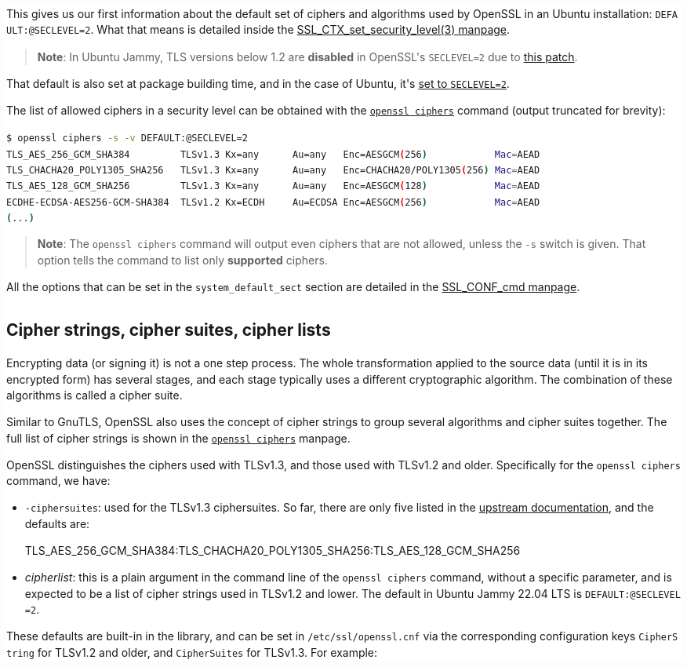 This gives us our first information about the default set of ciphers and algorithms used by OpenSSL in an Ubuntu installation: `DEFAULT:@SECLEVEL=2`. What that means is detailed inside the [SSL_CTX_set_security_level(3) manpage](https://manpages.ubuntu.com/manpages/jammy/en/man3/SSL_CTX_set_security_level.3ssl.html).

> **Note**:
> In Ubuntu Jammy, TLS versions below 1.2 are **disabled** in OpenSSL's `SECLEVEL=2` due to [this patch](https://git.launchpad.net/ubuntu/+source/openssl/tree/debian/patches/tls1.2-min-seclevel2.patch?h=ubuntu/jammy-devel).

That default is also set at package building time, and in the case of Ubuntu, it's [set to `SECLEVEL=2`](https://git.launchpad.net/ubuntu/+source/openssl/tree/debian/rules?h=ubuntu/jammy-devel#n15).

The list of allowed ciphers in a security level can be obtained with the [`openssl ciphers`](https://www.openssl.org/docs/man3.0/man1/openssl-ciphers.html) command (output truncated for brevity):

```bash
$ openssl ciphers -s -v DEFAULT:@SECLEVEL=2
TLS_AES_256_GCM_SHA384         TLSv1.3 Kx=any      Au=any   Enc=AESGCM(256)            Mac=AEAD
TLS_CHACHA20_POLY1305_SHA256   TLSv1.3 Kx=any      Au=any   Enc=CHACHA20/POLY1305(256) Mac=AEAD
TLS_AES_128_GCM_SHA256         TLSv1.3 Kx=any      Au=any   Enc=AESGCM(128)            Mac=AEAD
ECDHE-ECDSA-AES256-GCM-SHA384  TLSv1.2 Kx=ECDH     Au=ECDSA Enc=AESGCM(256)            Mac=AEAD
(...)
```

> **Note**:
> The `openssl ciphers` command will output even ciphers that are not allowed, unless the `-s` switch is given. That option tells the command to list only **supported** ciphers.

All the options that can be set in the `system_default_sect` section are detailed in the [SSL_CONF_cmd manpage](https://manpages.ubuntu.com/manpages/jammy/en/man3/SSL_CONF_cmd.3ssl.html#supported%20configuration%20file%20commands).

## Cipher strings, cipher suites, cipher lists

Encrypting data (or signing it) is not a one step process. The whole transformation applied to the source data (until it is in its encrypted form) has several stages, and each stage typically uses a different cryptographic algorithm. The combination of these algorithms is called a cipher suite.

Similar to GnuTLS, OpenSSL also uses the concept of cipher strings to group several algorithms and cipher suites together. The full list of cipher strings is shown in the [`openssl ciphers`](https://www.openssl.org/docs/man3.0/man1/openssl-ciphers.html) manpage.

OpenSSL distinguishes the ciphers used with TLSv1.3, and those used with TLSv1.2 and older. Specifically for the `openssl ciphers` command, we have:

* `-ciphersuites`: used for the TLSv1.3 ciphersuites. So far, there are only five listed in the [upstream documentation](https://www.openssl.org/docs/man3.0/man1/openssl-ciphers.html#TLS-v1.3-cipher-suites), and the defaults are:

    TLS_AES_256_GCM_SHA384:TLS_CHACHA20_POLY1305_SHA256:TLS_AES_128_GCM_SHA256

* *cipherlist*: this is a plain argument in the command line of the `openssl ciphers` command, without a specific parameter, and is expected to be a list of cipher strings used in TLSv1.2 and lower. The default in Ubuntu Jammy 22.04 LTS is `DEFAULT:@SECLEVEL=2`.

These defaults are built-in in the library, and can be set in `/etc/ssl/openssl.cnf` via the corresponding configuration keys `CipherString` for TLSv1.2 and older, and `CipherSuites` for TLSv1.3. For example:
